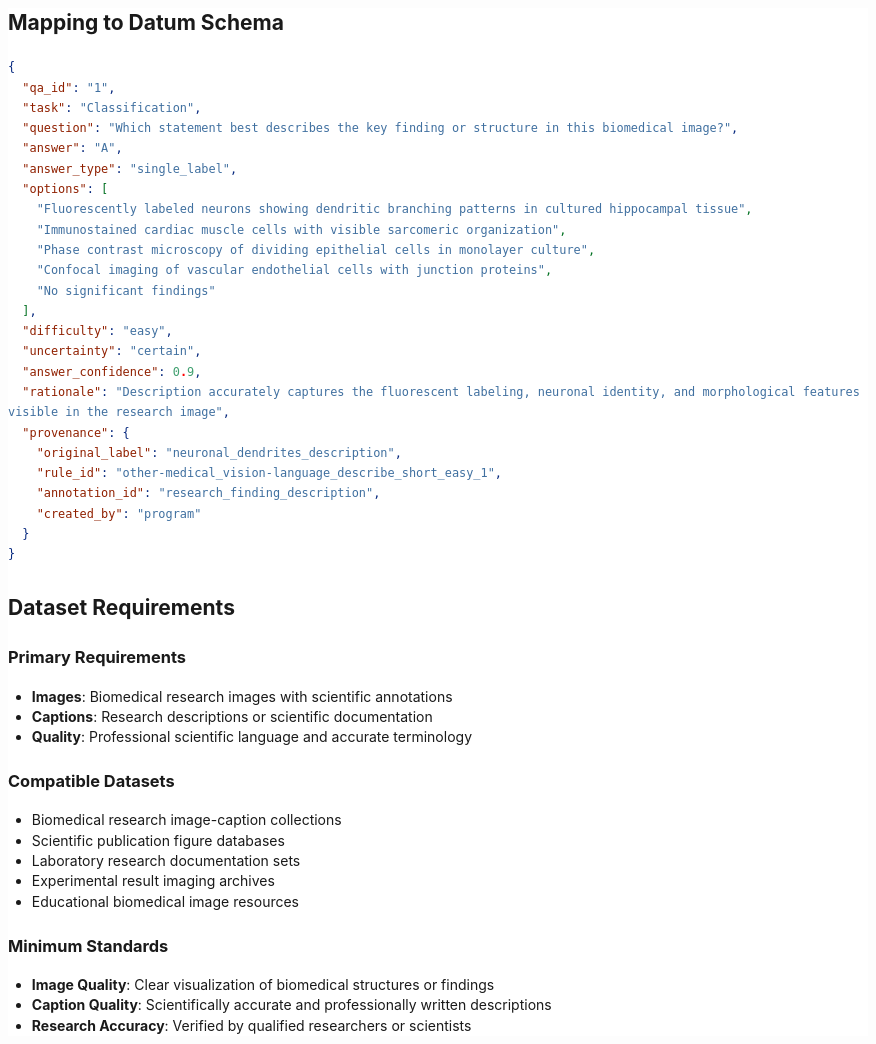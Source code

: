 ## Mapping to Datum Schema

```json
{
  "qa_id": "1",
  "task": "Classification",
  "question": "Which statement best describes the key finding or structure in this biomedical image?",
  "answer": "A",
  "answer_type": "single_label",
  "options": [
    "Fluorescently labeled neurons showing dendritic branching patterns in cultured hippocampal tissue",
    "Immunostained cardiac muscle cells with visible sarcomeric organization",
    "Phase contrast microscopy of dividing epithelial cells in monolayer culture",
    "Confocal imaging of vascular endothelial cells with junction proteins",
    "No significant findings"
  ],
  "difficulty": "easy",
  "uncertainty": "certain",
  "answer_confidence": 0.9,
  "rationale": "Description accurately captures the fluorescent labeling, neuronal identity, and morphological features visible in the research image",
  "provenance": {
    "original_label": "neuronal_dendrites_description",
    "rule_id": "other-medical_vision-language_describe_short_easy_1",
    "annotation_id": "research_finding_description",
    "created_by": "program"
  }
}
```

## Dataset Requirements

### Primary Requirements
- **Images**: Biomedical research images with scientific annotations
- **Captions**: Research descriptions or scientific documentation
- **Quality**: Professional scientific language and accurate terminology

### Compatible Datasets
- Biomedical research image-caption collections
- Scientific publication figure databases
- Laboratory research documentation sets
- Experimental result imaging archives
- Educational biomedical image resources

### Minimum Standards
- **Image Quality**: Clear visualization of biomedical structures or findings
- **Caption Quality**: Scientifically accurate and professionally written descriptions
- **Research Accuracy**: Verified by qualified researchers or scientists

